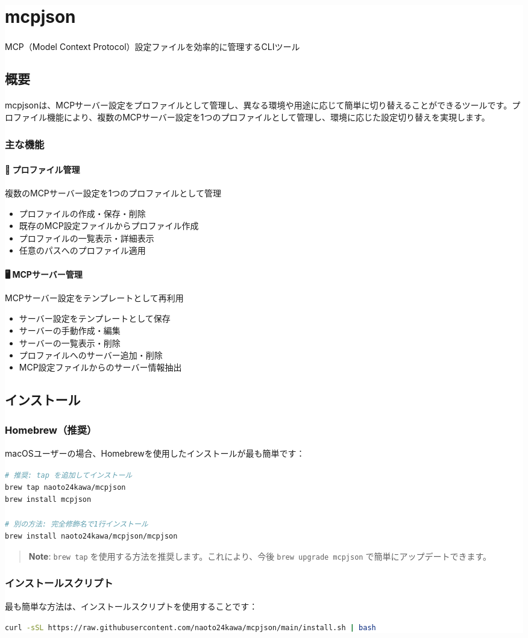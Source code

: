 # mcpjson

MCP（Model Context Protocol）設定ファイルを効率的に管理するCLIツール

## 概要

mcpjsonは、MCPサーバー設定をプロファイルとして管理し、異なる環境や用途に応じて簡単に切り替えることができるツールです。プロファイル機能により、複数のMCPサーバー設定を1つのプロファイルとして管理し、環境に応じた設定切り替えを実現します。

### 主な機能

#### 🔧 プロファイル管理
複数のMCPサーバー設定を1つのプロファイルとして管理

- プロファイルの作成・保存・削除
- 既存のMCP設定ファイルからプロファイル作成
- プロファイルの一覧表示・詳細表示
- 任意のパスへのプロファイル適用

#### 🖥️ MCPサーバー管理
MCPサーバー設定をテンプレートとして再利用

- サーバー設定をテンプレートとして保存
- サーバーの手動作成・編集
- サーバーの一覧表示・削除
- プロファイルへのサーバー追加・削除
- MCP設定ファイルからのサーバー情報抽出

## インストール

### Homebrew（推奨）

macOSユーザーの場合、Homebrewを使用したインストールが最も簡単です：

```bash
# 推奨: tap を追加してインストール
brew tap naoto24kawa/mcpjson
brew install mcpjson

# 別の方法: 完全修飾名で1行インストール
brew install naoto24kawa/mcpjson/mcpjson
```

> **Note**: `brew tap` を使用する方法を推奨します。これにより、今後 `brew upgrade mcpjson` で簡単にアップデートできます。

### インストールスクリプト

最も簡単な方法は、インストールスクリプトを使用することです：

```bash
curl -sSL https://raw.githubusercontent.com/naoto24kawa/mcpjson/main/install.sh | bash
```
